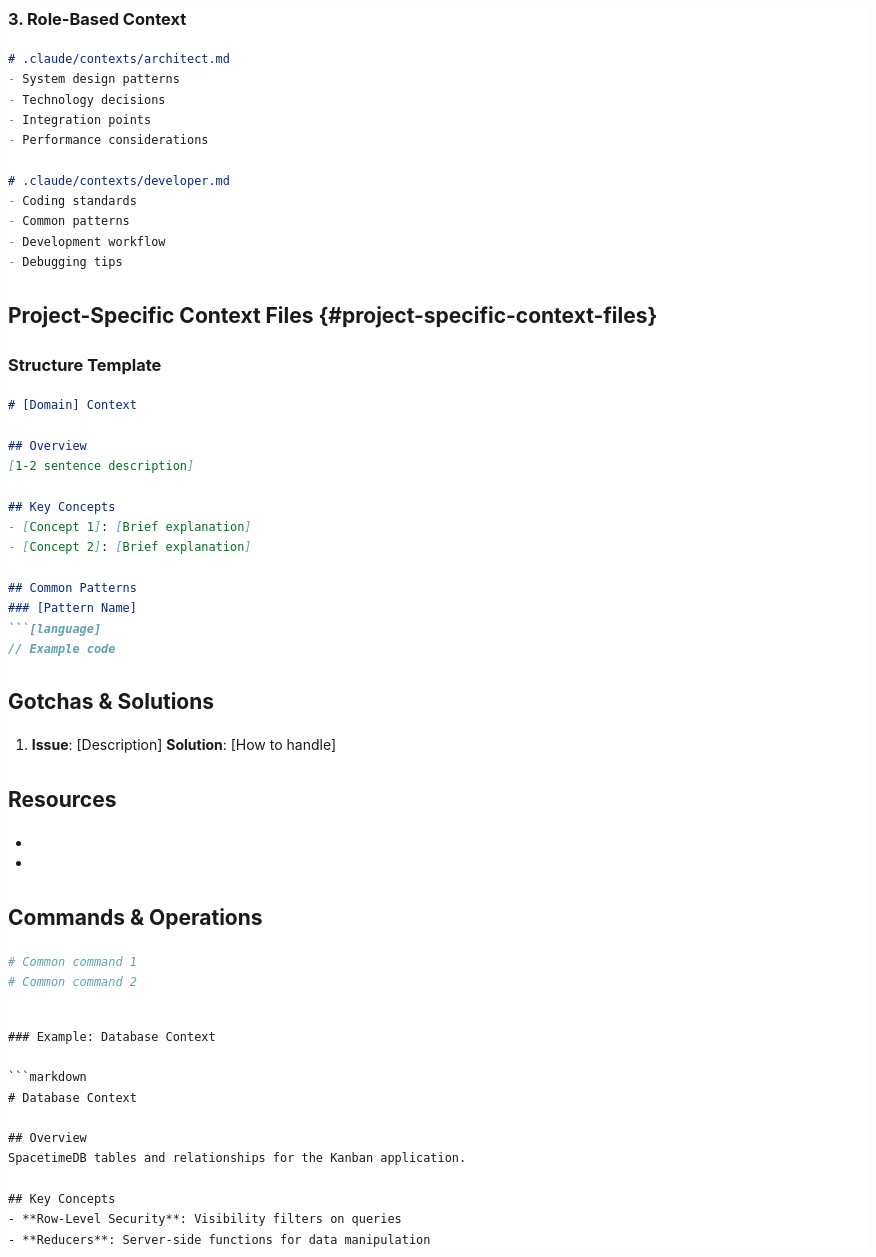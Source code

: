 ### 3. Role-Based Context

```markdown
# .claude/contexts/architect.md
- System design patterns
- Technology decisions
- Integration points
- Performance considerations

# .claude/contexts/developer.md
- Coding standards
- Common patterns
- Development workflow
- Debugging tips
```

## Project-Specific Context Files {#project-specific-context-files}

### Structure Template

```markdown
# [Domain] Context

## Overview
[1-2 sentence description]

## Key Concepts
- [Concept 1]: [Brief explanation]
- [Concept 2]: [Brief explanation]

## Common Patterns
### [Pattern Name]
```[language]
// Example code
```

## Gotchas & Solutions
1. **Issue**: [Description]
   **Solution**: [How to handle]

## Resources
- [Internal doc]: [Path]
- [External ref]: [URL]

## Commands & Operations
```bash
# Common command 1
# Common command 2
```
```

### Example: Database Context

```markdown
# Database Context

## Overview
SpacetimeDB tables and relationships for the Kanban application.

## Key Concepts
- **Row-Level Security**: Visibility filters on queries
- **Reducers**: Server-side functions for data manipulation
```